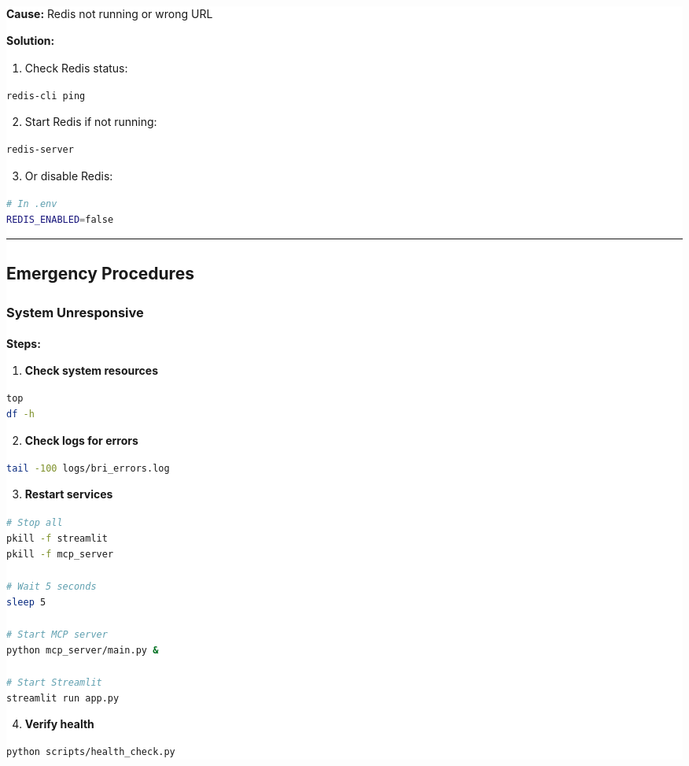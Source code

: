 **Cause:** Redis not running or wrong URL

**Solution:**
1. Check Redis status:
```bash
redis-cli ping
```

2. Start Redis if not running:
```bash
redis-server
```

3. Or disable Redis:
```bash
# In .env
REDIS_ENABLED=false
```

---

## Emergency Procedures

### System Unresponsive

**Steps:**

1. **Check system resources**
```bash
top
df -h
```

2. **Check logs for errors**
```bash
tail -100 logs/bri_errors.log
```

3. **Restart services**
```bash
# Stop all
pkill -f streamlit
pkill -f mcp_server

# Wait 5 seconds
sleep 5

# Start MCP server
python mcp_server/main.py &

# Start Streamlit
streamlit run app.py
```

4. **Verify health**
```bash
python scripts/health_check.py
```
